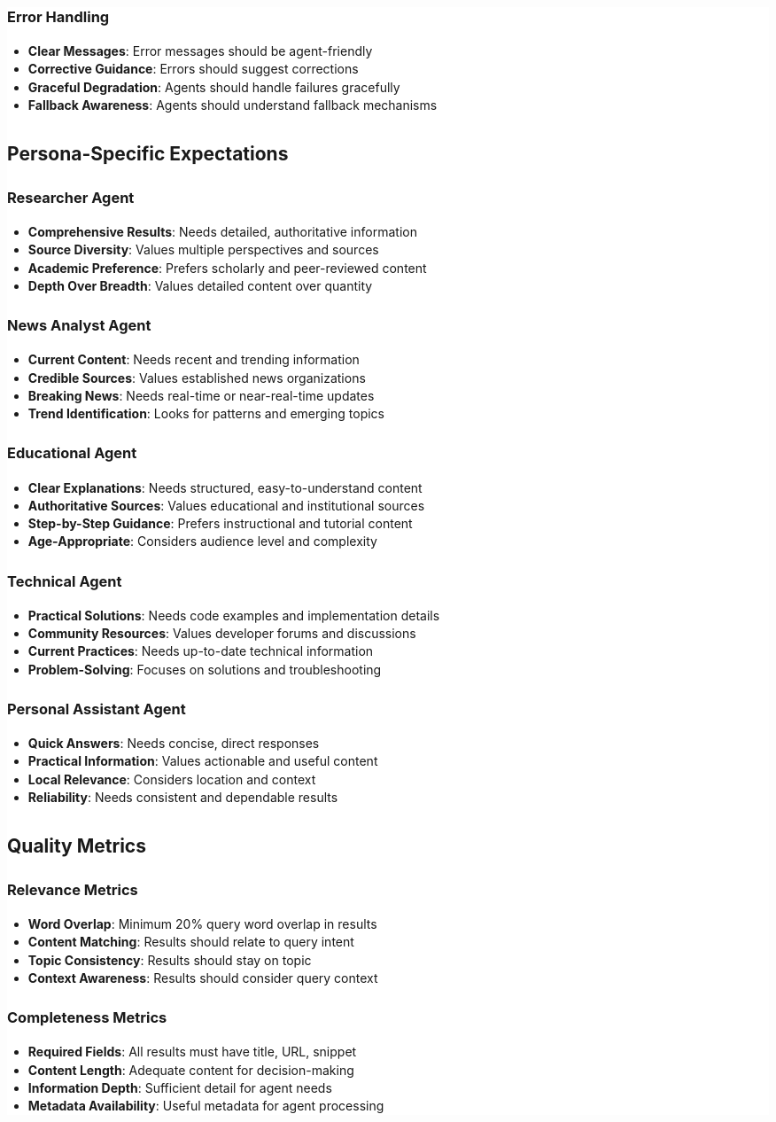 ### Error Handling
- **Clear Messages**: Error messages should be agent-friendly
- **Corrective Guidance**: Errors should suggest corrections
- **Graceful Degradation**: Agents should handle failures gracefully
- **Fallback Awareness**: Agents should understand fallback mechanisms

## Persona-Specific Expectations

### Researcher Agent
- **Comprehensive Results**: Needs detailed, authoritative information
- **Source Diversity**: Values multiple perspectives and sources
- **Academic Preference**: Prefers scholarly and peer-reviewed content
- **Depth Over Breadth**: Values detailed content over quantity

### News Analyst Agent
- **Current Content**: Needs recent and trending information
- **Credible Sources**: Values established news organizations
- **Breaking News**: Needs real-time or near-real-time updates
- **Trend Identification**: Looks for patterns and emerging topics

### Educational Agent
- **Clear Explanations**: Needs structured, easy-to-understand content
- **Authoritative Sources**: Values educational and institutional sources
- **Step-by-Step Guidance**: Prefers instructional and tutorial content
- **Age-Appropriate**: Considers audience level and complexity

### Technical Agent
- **Practical Solutions**: Needs code examples and implementation details
- **Community Resources**: Values developer forums and discussions
- **Current Practices**: Needs up-to-date technical information
- **Problem-Solving**: Focuses on solutions and troubleshooting

### Personal Assistant Agent
- **Quick Answers**: Needs concise, direct responses
- **Practical Information**: Values actionable and useful content
- **Local Relevance**: Considers location and context
- **Reliability**: Needs consistent and dependable results

## Quality Metrics

### Relevance Metrics
- **Word Overlap**: Minimum 20% query word overlap in results
- **Content Matching**: Results should relate to query intent
- **Topic Consistency**: Results should stay on topic
- **Context Awareness**: Results should consider query context

### Completeness Metrics
- **Required Fields**: All results must have title, URL, snippet
- **Content Length**: Adequate content for decision-making
- **Information Depth**: Sufficient detail for agent needs
- **Metadata Availability**: Useful metadata for agent processing
